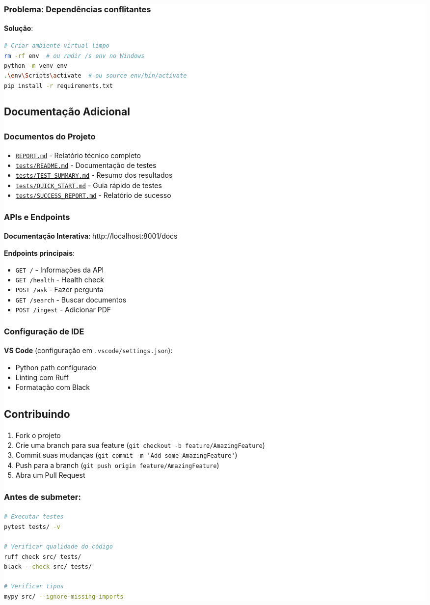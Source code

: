 ### Problema: Dependências conflitantes

**Solução**:
```bash
# Criar ambiente virtual limpo
rm -rf env  # ou rmdir /s env no Windows
python -m venv env
.\env\Scripts\activate  # ou source env/bin/activate
pip install -r requirements.txt
```

## Documentação Adicional

### Documentos do Projeto

- [`REPORT.md`](REPORT.md) - Relatório técnico completo
- [`tests/README.md`](tests/README.md) - Documentação de testes
- [`tests/TEST_SUMMARY.md`](tests/TEST_SUMMARY.md) - Resumo dos resultados
- [`tests/QUICK_START.md`](tests/QUICK_START.md) - Guia rápido de testes
- [`tests/SUCCESS_REPORT.md`](tests/SUCCESS_REPORT.md) - Relatório de sucesso

### APIs e Endpoints

**Documentação Interativa**: http://localhost:8001/docs

**Endpoints principais**:
- `GET /` - Informações da API
- `GET /health` - Health check
- `POST /ask` - Fazer pergunta
- `GET /search` - Buscar documentos
- `POST /ingest` - Adicionar PDF

### Configuração de IDE

**VS Code** (configuração em `.vscode/settings.json`):
- Python path configurado
- Linting com Ruff
- Formatação com Black

## Contribuindo

1. Fork o projeto
2. Crie uma branch para sua feature (`git checkout -b feature/AmazingFeature`)
3. Commit suas mudanças (`git commit -m 'Add some AmazingFeature'`)
4. Push para a branch (`git push origin feature/AmazingFeature`)
5. Abra um Pull Request

### Antes de submeter:

```bash
# Executar testes
pytest tests/ -v

# Verificar qualidade do código
ruff check src/ tests/
black --check src/ tests/

# Verificar tipos
mypy src/ --ignore-missing-imports
```
